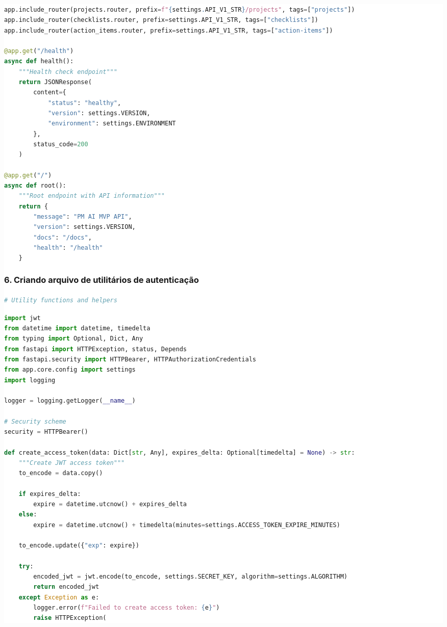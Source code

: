 ```python
app.include_router(projects.router, prefix=f"{settings.API_V1_STR}/projects", tags=["projects"])
app.include_router(checklists.router, prefix=settings.API_V1_STR, tags=["checklists"])
app.include_router(action_items.router, prefix=settings.API_V1_STR, tags=["action-items"])

@app.get("/health")
async def health():
    """Health check endpoint"""
    return JSONResponse(
        content={
            "status": "healthy",
            "version": settings.VERSION,
            "environment": settings.ENVIRONMENT
        },
        status_code=200
    )

@app.get("/")
async def root():
    """Root endpoint with API information"""
    return {
        "message": "PM AI MVP API",
        "version": settings.VERSION,
        "docs": "/docs",
        "health": "/health"
    }
```

### **6. Criando arquivo de utilitários de autenticação**


```python
# Utility functions and helpers
```

```python
import jwt
from datetime import datetime, timedelta
from typing import Optional, Dict, Any
from fastapi import HTTPException, status, Depends
from fastapi.security import HTTPBearer, HTTPAuthorizationCredentials
from app.core.config import settings
import logging

logger = logging.getLogger(__name__)

# Security scheme
security = HTTPBearer()

def create_access_token(data: Dict[str, Any], expires_delta: Optional[timedelta] = None) -> str:
    """Create JWT access token"""
    to_encode = data.copy()
    
    if expires_delta:
        expire = datetime.utcnow() + expires_delta
    else:
        expire = datetime.utcnow() + timedelta(minutes=settings.ACCESS_TOKEN_EXPIRE_MINUTES)
    
    to_encode.update({"exp": expire})
    
    try:
        encoded_jwt = jwt.encode(to_encode, settings.SECRET_KEY, algorithm=settings.ALGORITHM)
        return encoded_jwt
    except Exception as e:
        logger.error(f"Failed to create access token: {e}")
        raise HTTPException(
```